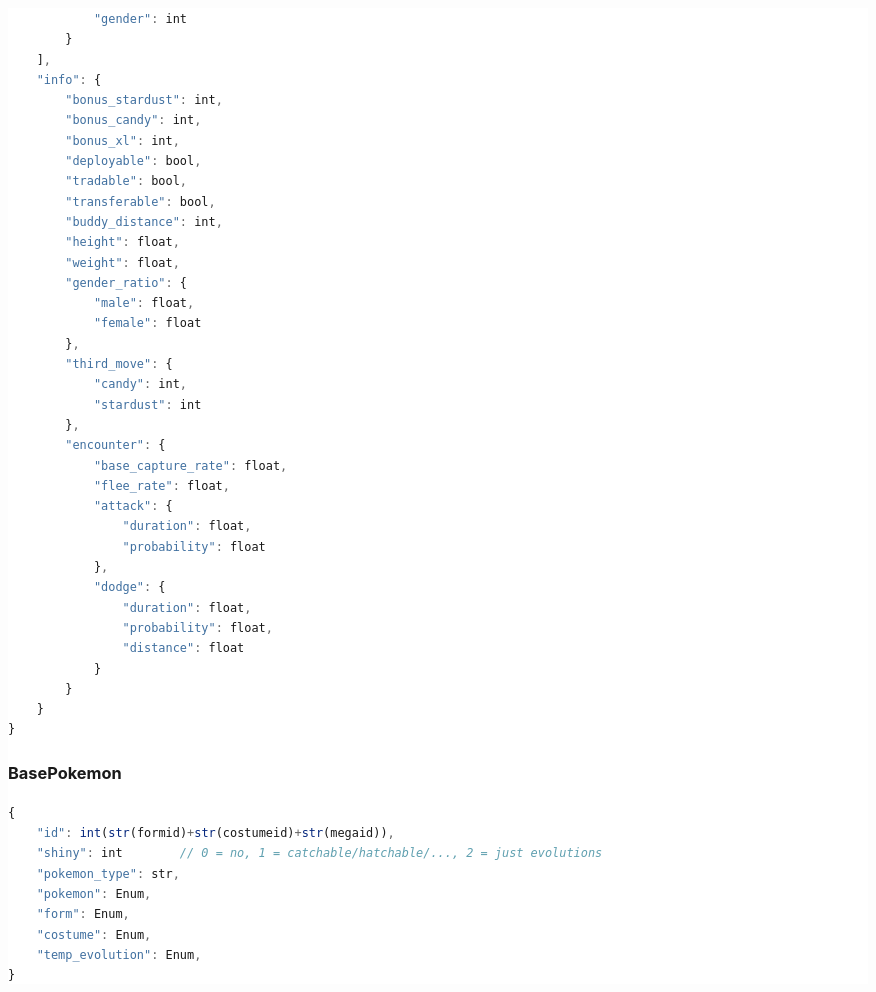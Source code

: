 ```js
            "gender": int
        }
    ],
    "info": {
        "bonus_stardust": int,
        "bonus_candy": int,
        "bonus_xl": int,
        "deployable": bool,
        "tradable": bool,
        "transferable": bool,
        "buddy_distance": int,
        "height": float,
        "weight": float,
        "gender_ratio": {
            "male": float,
            "female": float
        },
        "third_move": {
            "candy": int,
            "stardust": int
        },
        "encounter": {
            "base_capture_rate": float,
            "flee_rate": float,
            "attack": {
                "duration": float,
                "probability": float
            },
            "dodge": {
                "duration": float,
                "probability": float,
                "distance": float
            }
        }
    }
}
```

### BasePokemon

```js
{
    "id": int(str(formid)+str(costumeid)+str(megaid)),
    "shiny": int        // 0 = no, 1 = catchable/hatchable/..., 2 = just evolutions
    "pokemon_type": str,
    "pokemon": Enum,
    "form": Enum,
    "costume": Enum,
    "temp_evolution": Enum,
}
```
